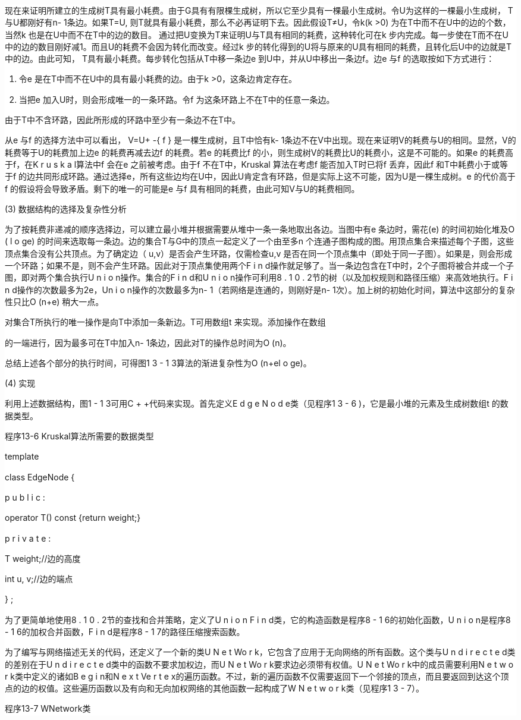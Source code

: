现在来证明所建立的生成树T具有最小耗费。由于G具有有限棵生成树，所以它至少具有一棵最小生成树。令U为这样的一棵最小生成树， T与U都刚好有n- 1条边。如果T=U, 则T就具有最小耗费，那么不必再证明下去。因此假设T≠U，令k(k >0) 为在T中而不在U中的边的个数，当然k 也是在U中而不在T中的边的数目。 通过把U变换为T来证明U与T具有相同的耗费，这种转化可在k 步内完成。每一步使在T而不在U中的边的数目刚好减1。而且U的耗费不会因为转化而改变。经过k 步的转化得到的U将与原来的U具有相同的耗费，且转化后U中的边就是T中的边。由此可知， T具有最小耗费。每步转化包括从T中移一条边e 到U中，并从U中移出一条边f。边e 与f 的选取按如下方式进行：

1) 令e 是在T中而不在U中的具有最小耗费的边。由于k >0，这条边肯定存在。

2) 当把e 加入U时，则会形成唯一的一条环路。令f 为这条环路上不在T中的任意一条边。

由于T中不含环路，因此所形成的环路中至少有一条边不在T中。

从e 与f 的选择方法中可以看出， V=U+ -{ f } 是一棵生成树，且T中恰有k- 1条边不在V中出现。现在来证明V的耗费与U的相同。显然，V的耗费等于U的耗费加上边e 的耗费再减去边f 的耗费。若e 的耗费比f 的小，则生成树V的耗费比U的耗费小，这是不可能的。如果e 的耗费高于f，在K r u s k a l算法中f 会在e 之前被考虑。由于f 不在T中，Kruskal 算法在考虑f 能否加入T时已将f 丢弃，因此f 和T中耗费小于或等于f 的边共同形成环路。通过选择e，所有这些边均在U中，因此U肯定含有环路，但是实际上这不可能，因为U是一棵生成树。e 的代价高于f 的假设将会导致矛盾。剩下的唯一的可能是e 与f 具有相同的耗费，由此可知V与U的耗费相同。

(3) 数据结构的选择及复杂性分析

为了按耗费非递减的顺序选择边，可以建立最小堆并根据需要从堆中一条一条地取出各边。当图中有e 条边时，需花(e) 的时间初始化堆及O ( l o ge) 的时间来选取每一条边。边的集合T与G中的顶点一起定义了一个由至多n 个连通子图构成的图。用顶点集合来描述每个子图，这些顶点集合没有公共顶点。为了确定边（ u,v）是否会产生环路，仅需检查u,v 是否在同一个顶点集中（即处于同一子图）。如果是，则会形成一个环路；如果不是，则不会产生环路。因此对于顶点集使用两个F i n d操作就足够了。当一条边包含在T中时，2个子图将被合并成一个子图，即对两个集合执行U n i o n操作。集合的F i n d和U n i o n操作可利用8 . 1 0 . 2节的树（以及加权规则和路径压缩）来高效地执行。F i n d操作的次数最多为2e，Un i o n操作的次数最多为n- 1（若网络是连通的，则刚好是n- 1次）。加上树的初始化时间，算法中这部分的复杂性只比O (n+e) 稍大一点。

对集合T所执行的唯一操作是向T中添加一条新边。T可用数组t 来实现。添加操作在数组

的一端进行，因为最多可在T中加入n- 1条边，因此对T的操作总时间为O (n)。

总结上述各个部分的执行时间，可得图1 3 - 1 3算法的渐进复杂性为O (n+el o ge)。

(4) 实现

利用上述数据结构，图1 - 1 3可用C + +代码来实现。首先定义E d g e N o d e类（见程序1 3 - 6 )，它是最小堆的元素及生成树数组t 的数据类型。

程序13-6 Kruskal算法所需要的数据类型

template

class EdgeNode {

p u b l i c :

operator T() const {return weight;}

p r i v a t e :

T weight;//边的高度

int u, v;//边的端点

} ;

为了更简单地使用8 . 1 0 . 2节的查找和合并策略，定义了U n i o n F i n d类，它的构造函数是程序8 - 1 6的初始化函数，U n i o n是程序8 - 1 6的加权合并函数，F i n d是程序8 - 1 7的路径压缩搜索函数。

为了编写与网络描述无关的代码，还定义了一个新的类U N e t Wo r k，它包含了应用于无向网络的所有函数。这个类与U n d i r e c t e d类的差别在于U n d i r e c t e d类中的函数不要求加权边，而U N e t Wo r k要求边必须带有权值。U N e t Wo r k中的成员需要利用N e t w o r k类中定义的诸如B e g i n和N e x t Ve r t e x的遍历函数。不过，新的遍历函数不仅需要返回下一个邻接的顶点，而且要返回到达这个顶点的边的权值。这些遍历函数以及有向和无向加权网络的其他函数一起构成了W N e t w o r k类（见程序1 3 - 7）。

程序13-7 WNetwork类
